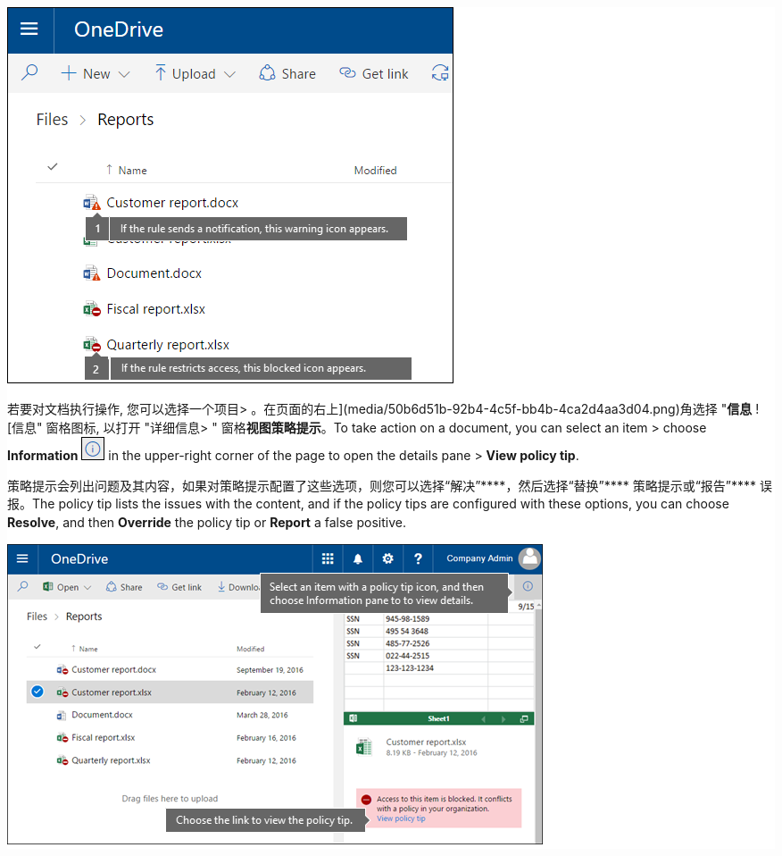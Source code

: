 ![OneDrive 帐户中文档上的策略提示图标](media/d3e9f772-03f9-4d28-82f8-3064784332a2.png)
  
<span data-ttu-id="4d2cc-220">若要对文档执行操作, 您可以选择一个项目\> 。在页面的右上](media/50b6d51b-92b4-4c5f-bb4b-4ca2d4aa3d04.png)角选择 "**信息** ![信息" 窗格图标, 以打开 "详细信息\> " 窗格**视图策略提示**。</span><span class="sxs-lookup"><span data-stu-id="4d2cc-220">To take action on a document, you can select an item \> choose **Information** ![Information pane icon](media/50b6d51b-92b4-4c5f-bb4b-4ca2d4aa3d04.png) in the upper-right corner of the page to open the details pane \> **View policy tip**.</span></span>
  
<span data-ttu-id="4d2cc-221">策略提示会列出问题及其内容，如果对策略提示配置了这些选项，则您可以选择“解决”\*\*\*\*，然后选择“替换”\*\*\*\* 策略提示或“报告”\*\*\*\* 误报。</span><span class="sxs-lookup"><span data-stu-id="4d2cc-221">The policy tip lists the issues with the content, and if the policy tips are configured with these options, you can choose **Resolve**, and then **Override** the policy tip or **Report** a false positive.</span></span> 
  
![显示策略提示的信息窗格](media/0a191e70-80f0-4702-90f4-7a5b7aabcaab.png)
  